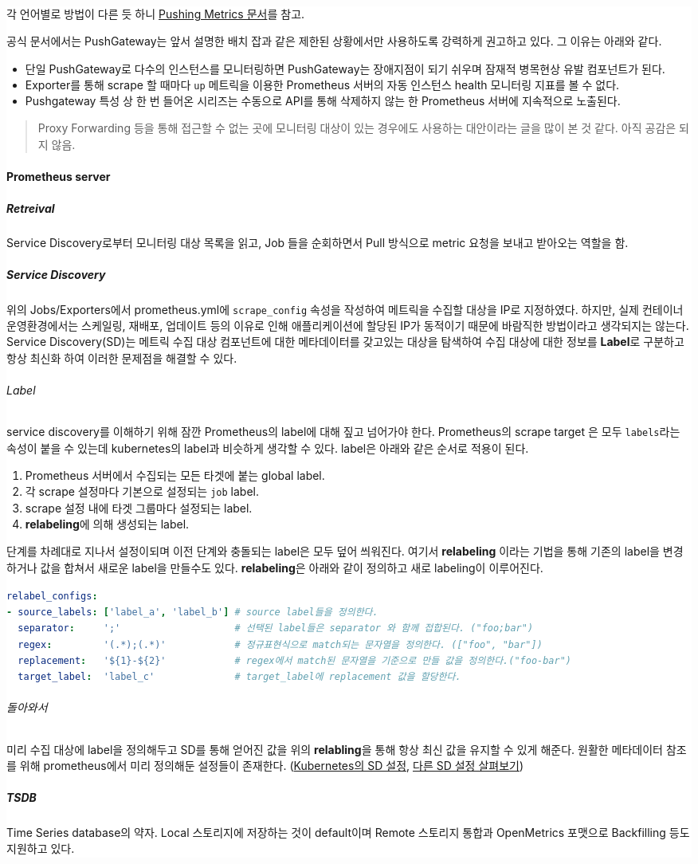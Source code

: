 각 언어별로 방법이 다른 듯 하니 [Pushing Metrics 문서](https://prometheus.io/docs/instrumenting/pushing/)를 참고.

공식 문서에서는 PushGateway는 앞서 설명한 배치 잡과 같은 제한된 상황에서만 사용하도록 강력하게 권고하고 있다. 그 이유는 아래와 같다.

- 단일 PushGateway로 다수의 인스턴스를 모니터링하면 PushGateway는 장애지점이 되기 쉬우며 잠재적 병목현상 유발 컴포넌트가 된다.
- Exporter를 통해 scrape 할 때마다 `up` 메트릭을 이용한 Prometheus 서버의 자동 인스턴스 health 모니터링 지표를 볼 수 없다.
- Pushgateway 특성 상 한 번 들어온 시리즈는 수동으로 API를 통해 삭제하지 않는 한 Prometheus 서버에 지속적으로 노출된다.

> Proxy Forwarding 등을 통해 접근할 수 없는 곳에 모니터링 대상이 있는 경우에도 사용하는 대안이라는 글을 많이 본 것 같다. 아직 공감은 되지 않음. 

#### Prometheus server

##### Retreival

Service Discovery로부터 모니터링 대상 목록을 읽고, Job 들을 순회하면서 Pull 방식으로 metric 요청을 보내고 받아오는 역할을 함.

##### Service Discovery

위의 Jobs/Exporters에서 prometheus.yml에 `scrape_config` 속성을 작성하여 메트릭을 수집할 대상을 IP로 지정하였다. 하지만, 실제 컨테이너 운영환경에서는 스케일링, 재배포, 업데이트 등의 이유로 인해 애플리케이션에 할당된 IP가 동적이기 때문에 바람직한 방법이라고 생각되지는 않는다. 
Service Discovery(SD)는 메트릭 수집 대상 컴포넌트에 대한 메타데이터를 갖고있는 대상을 탐색하여 수집 대상에 대한 정보를 **Label**로 구분하고 항상 최신화 하여 이러한 문제점을 해결할 수 있다.

###### Label

service discovery를 이해하기 위해 잠깐 Prometheus의 label에 대해 짚고 넘어가야 한다.
Prometheus의 scrape target 은 모두 `labels`라는 속성이 붙을 수 있는데 kubernetes의 label과 비슷하게 생각할 수 있다. label은 아래와 같은 순서로 적용이 된다.

1. Prometheus 서버에서 수집되는 모든 타겟에 붙는 global label.
2. 각 scrape 설정마다 기본으로 설정되는 `job` label.
3. scrape 설정 내에 타겟 그룹마다 설정되는 label.
4. **relabeling**에 의해 생성되는 label.

단계를 차례대로 지나서 설정이되며 이전 단계와 충돌되는 label은 모두 덮어 씌워진다. 여기서 **relabeling** 이라는 기법을 통해 기존의 label을 변경하거나 값을 합쳐서 새로운 label을 만들수도 있다. **relabeling**은 아래와 같이 정의하고 새로 labeling이 이루어진다.

```yaml
relabel_configs:
- source_labels: ['label_a', 'label_b'] # source label들을 정의한다.
  separator:     ';'                    # 선택된 label들은 separator 와 함께 접합된다. ("foo;bar")
  regex:         '(.*);(.*)'            # 정규표현식으로 match되는 문자열을 정의한다. (["foo", "bar"])
  replacement:   '${1}-${2}'            # regex에서 match된 문자열을 기준으로 만들 값을 정의한다.("foo-bar")
  target_label:  'label_c'              # target_label에 replacement 값을 할당한다. 
```

###### 돌아와서

미리 수집 대상에 label을 정의해두고 SD를 통해 얻어진 값을 위의 **relabling**을 통해 항상 최신 값을 유지할 수 있게 해준다. 원활한 메타데이터 참조를 위해 prometheus에서 미리 정의해둔 설정들이 존재한다. ([Kubernetes의 SD 설정](https://prometheus.io/docs/prometheus/latest/configuration/configuration/#kubernetes_sd_config), [다른 SD 설정 살펴보기](https://prometheus.io/docs/prometheus/latest/configuration/configuration/#kubernetes_sd_config))

##### TSDB

Time Series database의 약자. Local 스토리지에 저장하는 것이 default이며 Remote 스토리지 통합과 OpenMetrics 포맷으로 Backfilling 등도 지원하고 있다.
